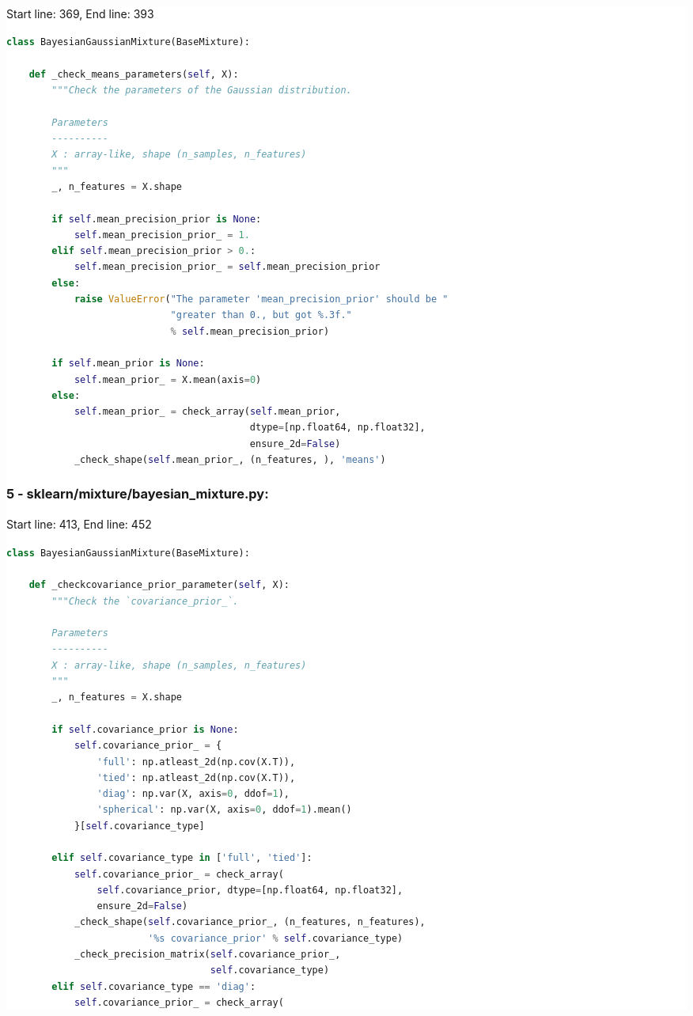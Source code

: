 Start line: 369, End line: 393

```python
class BayesianGaussianMixture(BaseMixture):

    def _check_means_parameters(self, X):
        """Check the parameters of the Gaussian distribution.

        Parameters
        ----------
        X : array-like, shape (n_samples, n_features)
        """
        _, n_features = X.shape

        if self.mean_precision_prior is None:
            self.mean_precision_prior_ = 1.
        elif self.mean_precision_prior > 0.:
            self.mean_precision_prior_ = self.mean_precision_prior
        else:
            raise ValueError("The parameter 'mean_precision_prior' should be "
                             "greater than 0., but got %.3f."
                             % self.mean_precision_prior)

        if self.mean_prior is None:
            self.mean_prior_ = X.mean(axis=0)
        else:
            self.mean_prior_ = check_array(self.mean_prior,
                                           dtype=[np.float64, np.float32],
                                           ensure_2d=False)
            _check_shape(self.mean_prior_, (n_features, ), 'means')
```
### 5 - sklearn/mixture/bayesian_mixture.py:

Start line: 413, End line: 452

```python
class BayesianGaussianMixture(BaseMixture):

    def _checkcovariance_prior_parameter(self, X):
        """Check the `covariance_prior_`.

        Parameters
        ----------
        X : array-like, shape (n_samples, n_features)
        """
        _, n_features = X.shape

        if self.covariance_prior is None:
            self.covariance_prior_ = {
                'full': np.atleast_2d(np.cov(X.T)),
                'tied': np.atleast_2d(np.cov(X.T)),
                'diag': np.var(X, axis=0, ddof=1),
                'spherical': np.var(X, axis=0, ddof=1).mean()
            }[self.covariance_type]

        elif self.covariance_type in ['full', 'tied']:
            self.covariance_prior_ = check_array(
                self.covariance_prior, dtype=[np.float64, np.float32],
                ensure_2d=False)
            _check_shape(self.covariance_prior_, (n_features, n_features),
                         '%s covariance_prior' % self.covariance_type)
            _check_precision_matrix(self.covariance_prior_,
                                    self.covariance_type)
        elif self.covariance_type == 'diag':
            self.covariance_prior_ = check_array(
```